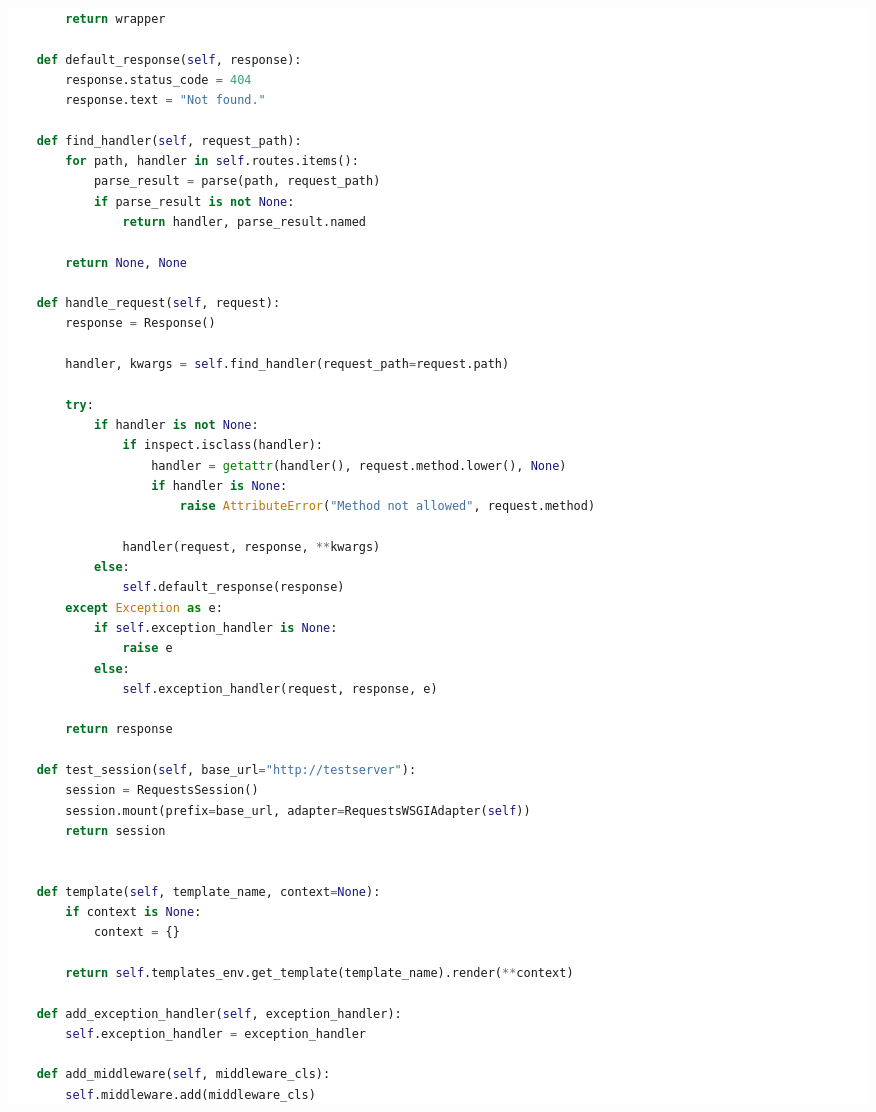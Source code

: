 ```python
        return wrapper

    def default_response(self, response):
        response.status_code = 404
        response.text = "Not found."

    def find_handler(self, request_path):
        for path, handler in self.routes.items():
            parse_result = parse(path, request_path)
            if parse_result is not None:
                return handler, parse_result.named

        return None, None

    def handle_request(self, request):
        response = Response()

        handler, kwargs = self.find_handler(request_path=request.path)

        try:
            if handler is not None:
                if inspect.isclass(handler):
                    handler = getattr(handler(), request.method.lower(), None)
                    if handler is None:
                        raise AttributeError("Method not allowed", request.method)

                handler(request, response, **kwargs)
            else:
                self.default_response(response)
        except Exception as e:
            if self.exception_handler is None:
                raise e
            else:
                self.exception_handler(request, response, e)

        return response

    def test_session(self, base_url="http://testserver"):
        session = RequestsSession()
        session.mount(prefix=base_url, adapter=RequestsWSGIAdapter(self))
        return session


    def template(self, template_name, context=None):
        if context is None:
            context = {}

        return self.templates_env.get_template(template_name).render(**context)

    def add_exception_handler(self, exception_handler):
        self.exception_handler = exception_handler

    def add_middleware(self, middleware_cls):
        self.middleware.add(middleware_cls)
```
